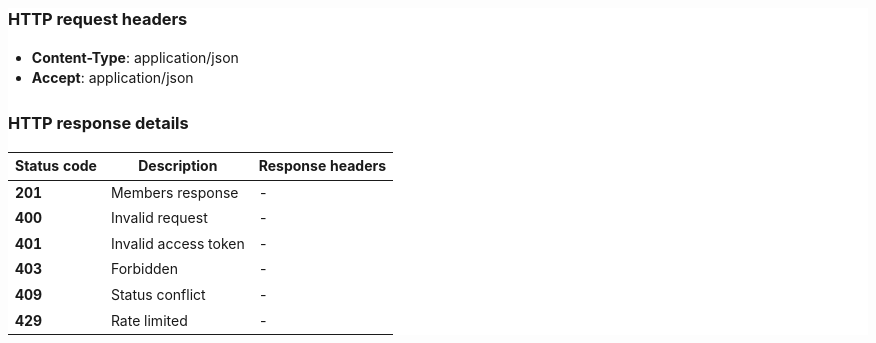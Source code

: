 ### HTTP request headers

 - **Content-Type**: application/json
 - **Accept**: application/json

### HTTP response details
| Status code | Description | Response headers |
|-------------|-------------|------------------|
**201** | Members response |  -  |
**400** | Invalid request |  -  |
**401** | Invalid access token |  -  |
**403** | Forbidden |  -  |
**409** | Status conflict |  -  |
**429** | Rate limited |  -  |

